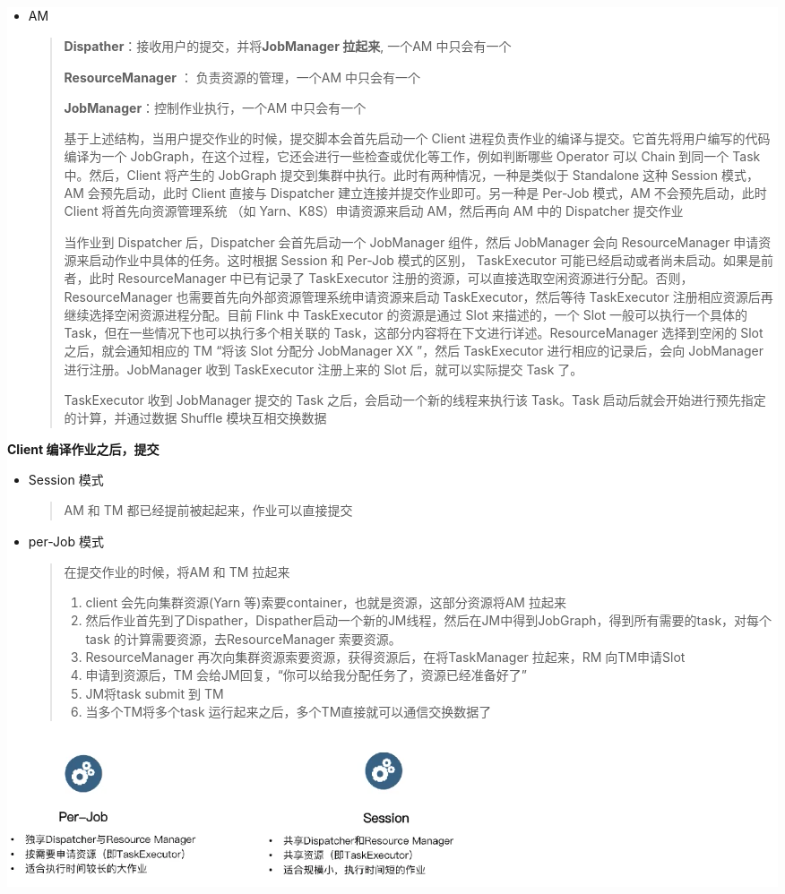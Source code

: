 * AM

  > **Dispather**：接收用户的提交，并将**JobManager 拉起来**, 一个AM 中只会有一个
  >
  > **ResourceManager** ： 负责资源的管理，一个AM 中只会有一个
  >
  > **JobManager**：控制作业执行，一个AM 中只会有一个
  >
  > 基于上述结构，当用户提交作业的时候，提交脚本会首先启动一个 Client 进程负责作业的编译与提交。它首先将用户编写的代码编译为一个 JobGraph，在这个过程，它还会进行一些检查或优化等工作，例如判断哪些 Operator 可以 Chain 到同一个 Task 中。然后，Client 将产生的 JobGraph 提交到集群中执行。此时有两种情况，一种是类似于 Standalone 这种 Session 模式，AM 会预先启动，此时 Client 直接与 Dispatcher 建立连接并提交作业即可。另一种是 Per-Job 模式，AM 不会预先启动，此时 Client 将首先向资源管理系统 （如 Yarn、K8S）申请资源来启动 AM，然后再向 AM 中的 Dispatcher 提交作业
  >
  > 
  >
  > 当作业到 Dispatcher 后，Dispatcher 会首先启动一个 JobManager 组件，然后 JobManager 会向 ResourceManager 申请资源来启动作业中具体的任务。这时根据 Session 和 Per-Job 模式的区别， TaskExecutor 可能已经启动或者尚未启动。如果是前者，此时 ResourceManager 中已有记录了 TaskExecutor 注册的资源，可以直接选取空闲资源进行分配。否则，ResourceManager 也需要首先向外部资源管理系统申请资源来启动 TaskExecutor，然后等待 TaskExecutor 注册相应资源后再继续选择空闲资源进程分配。目前 Flink 中 TaskExecutor 的资源是通过 Slot 来描述的，一个 Slot 一般可以执行一个具体的 Task，但在一些情况下也可以执行多个相关联的 Task，这部分内容将在下文进行详述。ResourceManager 选择到空闲的 Slot 之后，就会通知相应的 TM “将该 Slot 分配分 JobManager XX ”，然后 TaskExecutor 进行相应的记录后，会向 JobManager 进行注册。JobManager 收到 TaskExecutor 注册上来的 Slot 后，就可以实际提交 Task 了。
  >
  > 
  >
  > TaskExecutor 收到 JobManager 提交的 Task 之后，会启动一个新的线程来执行该 Task。Task 启动后就会开始进行预先指定的计算，并通过数据 Shuffle 模块互相交换数据

**Client 编译作业之后，提交**

* Session 模式

  > AM 和 TM 都已经提前被起起来，作业可以直接提交

* per-Job 模式

  > 在提交作业的时候，将AM 和 TM 拉起来
  >
  > 1. client 会先向集群资源(Yarn 等)索要container，也就是资源，这部分资源将AM 拉起来
  > 2. 然后作业首先到了Dispather，Dispather启动一个新的JM线程，然后在JM中得到JobGraph，得到所有需要的task，对每个task 的计算需要资源，去ResourceManager 索要资源。
  > 3. ResourceManager 再次向集群资源索要资源，获得资源后，在将TaskManager 拉起来，RM 向TM申请Slot
  > 4. 申请到资源后，TM 会给JM回复，“你可以给我分配任务了，资源已经准备好了”
  > 5. JM将task submit 到 TM
  > 6. 当多个TM将多个task 运行起来之后，多个TM直接就可以通信交换数据了

![a](./pic/runtime3.png)
